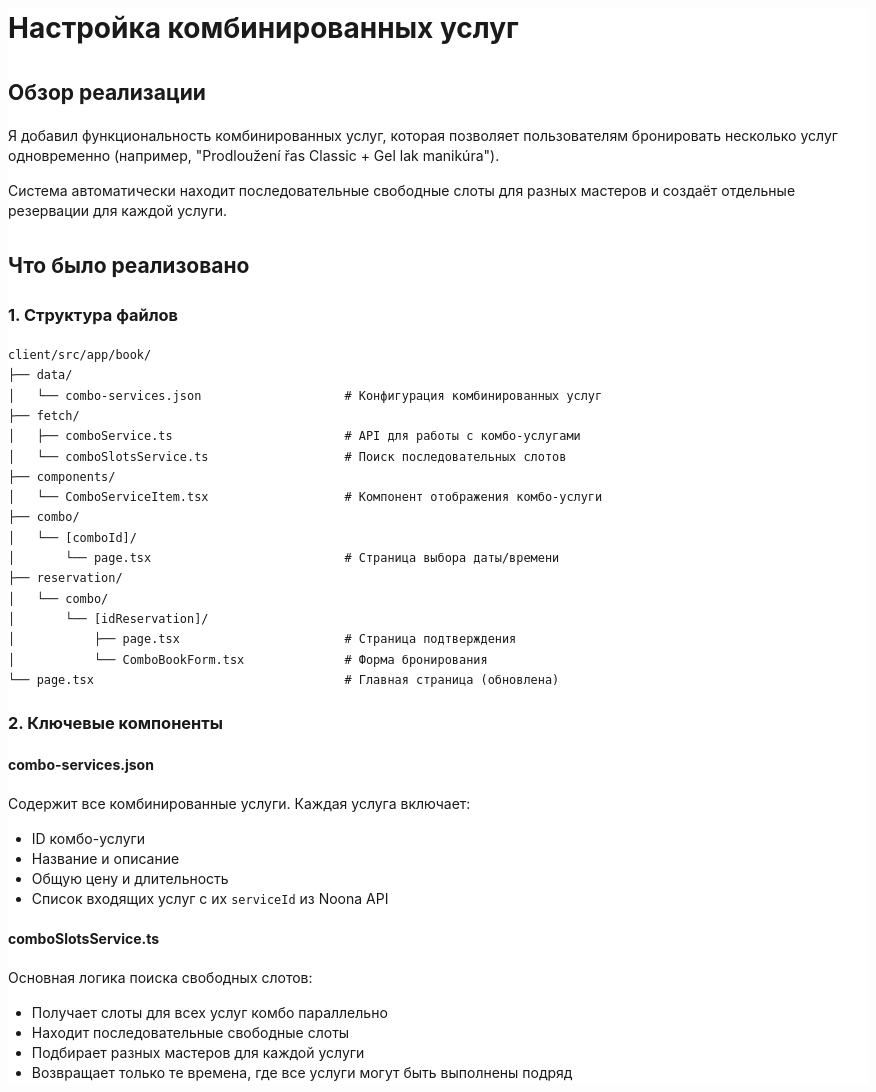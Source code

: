 # Настройка комбинированных услуг

## Обзор реализации

Я добавил функциональность комбинированных услуг, которая позволяет пользователям бронировать несколько услуг одновременно (например, "Prodloužení řas Classic + Gel lak manikúra").

Система автоматически находит последовательные свободные слоты для разных мастеров и создаёт отдельные резервации для каждой услуги.

## Что было реализовано

### 1. Структура файлов

```
client/src/app/book/
├── data/
│   └── combo-services.json                    # Конфигурация комбинированных услуг
├── fetch/
│   ├── comboService.ts                        # API для работы с комбо-услугами
│   └── comboSlotsService.ts                   # Поиск последовательных слотов
├── components/
│   └── ComboServiceItem.tsx                   # Компонент отображения комбо-услуги
├── combo/
│   └── [comboId]/
│       └── page.tsx                           # Страница выбора даты/времени
├── reservation/
│   └── combo/
│       └── [idReservation]/
│           ├── page.tsx                       # Страница подтверждения
│           └── ComboBookForm.tsx              # Форма бронирования
└── page.tsx                                   # Главная страница (обновлена)
```

### 2. Ключевые компоненты

#### **combo-services.json**
Содержит все комбинированные услуги. Каждая услуга включает:
- ID комбо-услуги
- Название и описание
- Общую цену и длительность
- Список входящих услуг с их `serviceId` из Noona API

#### **comboSlotsService.ts**
Основная логика поиска свободных слотов:
- Получает слоты для всех услуг комбо параллельно
- Находит последовательные свободные слоты
- Подбирает разных мастеров для каждой услуги
- Возвращает только те времена, где все услуги могут быть выполнены подряд
